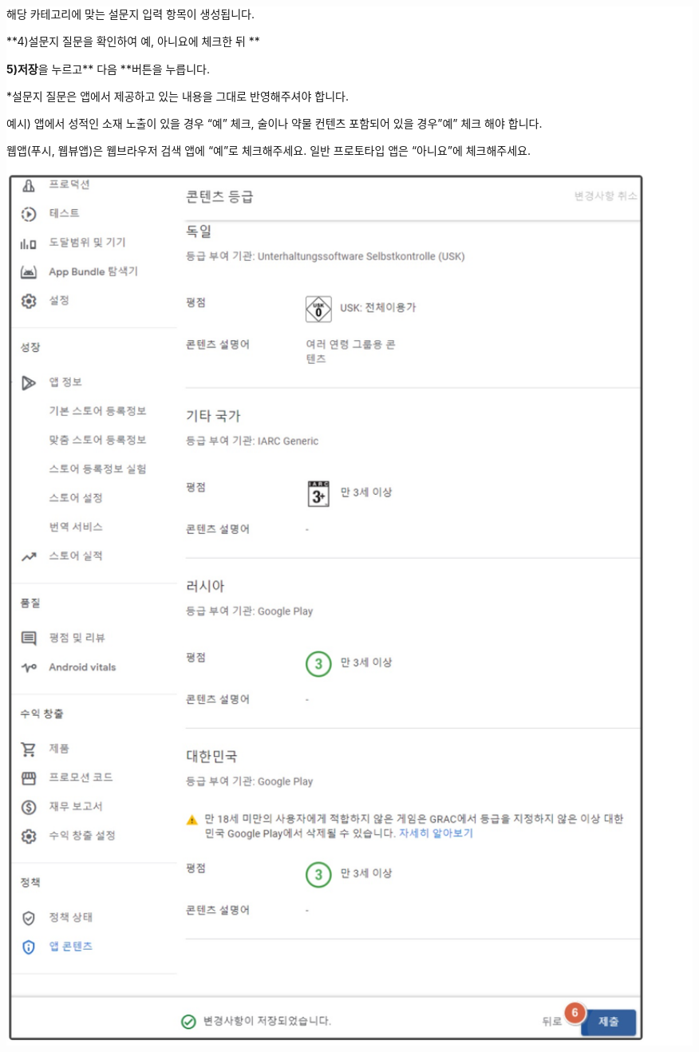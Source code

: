 해당 카테고리에 맞는 설문지 입력 항목이 생성됩니다.

**4)설문지 질문을 확인하여 예, 아니요에 체크한 뒤 **

**5)저장**을 누르고**  다음 **버튼을 누릅니다.

*설문지 질문은 앱에서 제공하고 있는 내용을 그대로 반영해주셔야 합니다.

예시) 앱에서 성적인 소재 노출이 있을 경우 “예” 체크, 술이나 약물 컨텐츠 포함되어 있을 경우”예” 체크 해야 합니다.

웹앱(푸시, 웹뷰앱)은 웹브라우저 검색 앱에 “예”로 체크해주세요. 일반 프로토타입 앱은 “아니요”에 체크해주세요.



<img src="/images/83607a51f0cb2ac143496ecab344ca0f.jpg" alt="file" width="800" height="400" style="max-width: 100%; height: auto;" />
